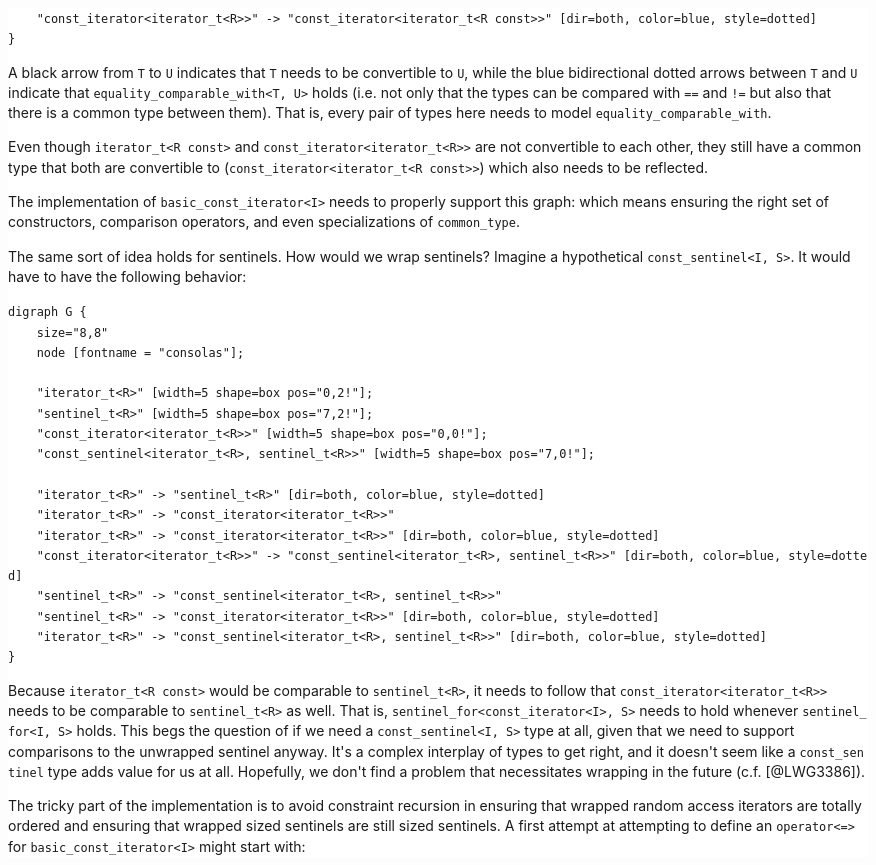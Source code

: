 ```{.graphviz caption="iterator/const_iterator conversions and comparisons"}
    "const_iterator<iterator_t<R>>" -> "const_iterator<iterator_t<R const>>" [dir=both, color=blue, style=dotted]
}
```

A black arrow from `T` to `U` indicates that `T` needs to be convertible to `U`, while the blue bidirectional dotted arrows between `T` and `U` indicate that `equality_comparable_with<T, U>` holds (i.e. not only that the types can be compared with `==` and `!=` but also that there is a common type between them). That is, every pair of types here needs to model `equality_comparable_with`.

Even though `iterator_t<R const>` and `const_iterator<iterator_t<R>>` are not convertible to each other, they still have a common type that both are convertible to (`const_iterator<iterator_t<R const>>`) which also needs to be reflected.

The implementation of `basic_const_iterator<I>` needs to properly support this graph: which means ensuring the right set of constructors, comparison operators, and even specializations of `common_type`.

The same sort of idea holds for sentinels. How would we wrap sentinels? Imagine a hypothetical `const_sentinel<I, S>`. It would have to have the following behavior:

```{.graphviz}
digraph G {
    size="8,8"
    node [fontname = "consolas"];

    "iterator_t<R>" [width=5 shape=box pos="0,2!"];
    "sentinel_t<R>" [width=5 shape=box pos="7,2!"];
    "const_iterator<iterator_t<R>>" [width=5 shape=box pos="0,0!"];
    "const_sentinel<iterator_t<R>, sentinel_t<R>>" [width=5 shape=box pos="7,0!"];

    "iterator_t<R>" -> "sentinel_t<R>" [dir=both, color=blue, style=dotted]
    "iterator_t<R>" -> "const_iterator<iterator_t<R>>"
    "iterator_t<R>" -> "const_iterator<iterator_t<R>>" [dir=both, color=blue, style=dotted]
    "const_iterator<iterator_t<R>>" -> "const_sentinel<iterator_t<R>, sentinel_t<R>>" [dir=both, color=blue, style=dotted]
    "sentinel_t<R>" -> "const_sentinel<iterator_t<R>, sentinel_t<R>>"
    "sentinel_t<R>" -> "const_iterator<iterator_t<R>>" [dir=both, color=blue, style=dotted]
    "iterator_t<R>" -> "const_sentinel<iterator_t<R>, sentinel_t<R>>" [dir=both, color=blue, style=dotted]
}
```

Because `iterator_t<R const>` would be comparable to `sentinel_t<R>`, it needs to follow that `const_iterator<iterator_t<R>>` needs to be comparable to `sentinel_t<R>` as well. That is, `sentinel_for<const_iterator<I>, S>` needs to hold whenever `sentinel_for<I, S>` holds. This begs the question of if we need a `const_sentinel<I, S>` type at all, given that we need to support comparisons to the unwrapped sentinel anyway. It's a complex interplay of types to get right, and it doesn't seem like a `const_sentinel` type adds value for us at all. Hopefully, we don't find a problem that necessitates wrapping in the future (c.f. [@LWG3386]).

The tricky part of the implementation is to avoid constraint recursion in ensuring that wrapped random access iterators are totally ordered and ensuring that wrapped sized sentinels are still sized sentinels. A first attempt at attempting to define an `operator<=>` for `basic_const_iterator<I>` might start with:
